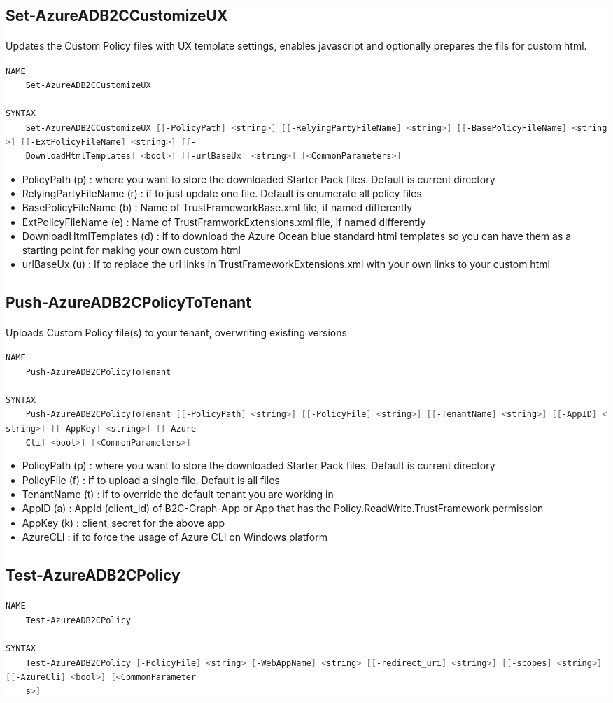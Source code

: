 ## Set-AzureADB2CCustomizeUX 

Updates the Custom Policy files with UX template settings, enables javascript and optionally prepares the fils for custom html.

```powershell
NAME
    Set-AzureADB2CCustomizeUX
    
SYNTAX
    Set-AzureADB2CCustomizeUX [[-PolicyPath] <string>] [[-RelyingPartyFileName] <string>] [[-BasePolicyFileName] <string>] [[-ExtPolicyFileName] <string>] [[-
    DownloadHtmlTemplates] <bool>] [[-urlBaseUx] <string>] [<CommonParameters>]
```

- PolicyPath (p)   : where you want to store the downloaded Starter Pack files. Default is current directory
- RelyingPartyFileName (r) : if to just update one file. Default is enumerate all policy files
- BasePolicyFileName (b) : Name of TrustFrameworkBase.xml file, if named differently
- ExtPolicyFileName (e) : Name of TrustFramworkExtensions.xml file, if named differently
- DownloadHtmlTemplates (d) : if to download the Azure Ocean blue standard html templates so you can have them as a starting point for making your own custom html
- urlBaseUx (u) : If to replace the url links in TrustFrameworkExtensions.xml with your own links to your custom html

## Push-AzureADB2CPolicyToTenant 

Uploads Custom Policy file(s) to your tenant, overwriting existing versions

```powershell
NAME
    Push-AzureADB2CPolicyToTenant
    
SYNTAX
    Push-AzureADB2CPolicyToTenant [[-PolicyPath] <string>] [[-PolicyFile] <string>] [[-TenantName] <string>] [[-AppID] <string>] [[-AppKey] <string>] [[-Azure
    Cli] <bool>] [<CommonParameters>]
 ```

- PolicyPath (p)   : where you want to store the downloaded Starter Pack files. Default is current directory
- PolicyFile (f)   : if to upload a single file. Default is all files
- TenantName (t)   : if to override the default tenant you are working in
- AppID (a)        : AppId (client_id) of B2C-Graph-App or App that has the Policy.ReadWrite.TrustFramework permission
- AppKey (k)       : client_secret for the above app
- AzureCLI         : if to force the usage of Azure CLI on Windows platform

## Test-AzureADB2CPolicy

```powershell
NAME
    Test-AzureADB2CPolicy
    
SYNTAX
    Test-AzureADB2CPolicy [-PolicyFile] <string> [-WebAppName] <string> [[-redirect_uri] <string>] [[-scopes] <string>] [[-AzureCli] <bool>] [<CommonParameter
    s>]
```
